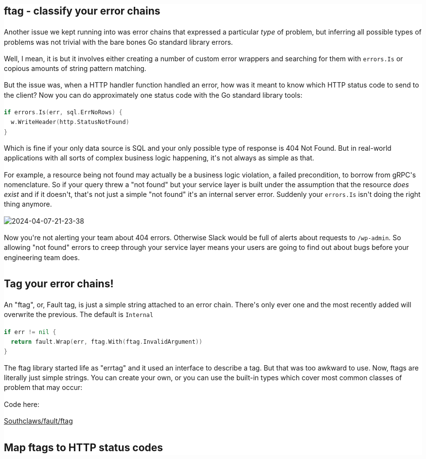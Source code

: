## ftag - classify your error chains

Another issue we kept running into was error chains that expressed a particular _type_ of problem, but inferring all possible types of problems was not trivial with the bare bones Go standard library errors.

Well, I mean, it is but it involves either creating a number of custom error wrappers and searching for them with `errors.Is` or copious amounts of string pattern matching.

But the issue was, when a HTTP handler function handled an error, how was it meant to know which HTTP status code to send to the client? Now you can do approximately one status code with the Go standard library tools:

```go
if errors.Is(err, sql.ErrNoRows) {
  w.WriteHeader(http.StatusNotFound)
}
```

Which is fine if your only data source is SQL and your only possible type of response is 404 Not Found. But in real-world applications with all sorts of complex business logic happening, it's not always as simple as that.

For example, a resource being not found may actually be a business logic violation, a failed precondition, to borrow from gRPC's nomenclature. So if your query threw a "not found" but your service layer is built under the assumption that the resource _does exist_ and if it doesn't, that's not just a simple "not found" it's an internal server error. Suddenly your `errors.Is` isn't doing the right thing anymore.

![2024-04-07-21-23-38](/images/2024-04-07-21-23-38.png)

Now you're not alerting your team about 404 errors. Otherwise Slack would be full of alerts about requests to `/wp-admin`. So allowing "not found" errors to creep through your service layer means your users are going to find out about bugs before your engineering team does.

## Tag your error chains!

An "ftag", or, Fault tag, is just a simple string attached to an error chain. There's only ever one and the most recently added will overwrite the previous. The default is `Internal`

```go
if err != nil {
  return fault.Wrap(err, ftag.With(ftag.InvalidArgument))
}
```

The ftag library started life as "errtag" and it used an interface to describe a tag. But that was too awkward to use. Now, ftags are literally just simple strings. You can create your own, or you can use the built-in types which cover most common classes of problem that may occur:

Code here:

[Southclaws/fault/ftag](https://github.com/Southclaws/fault/tree/master/ftag)

## Map ftags to HTTP status codes
